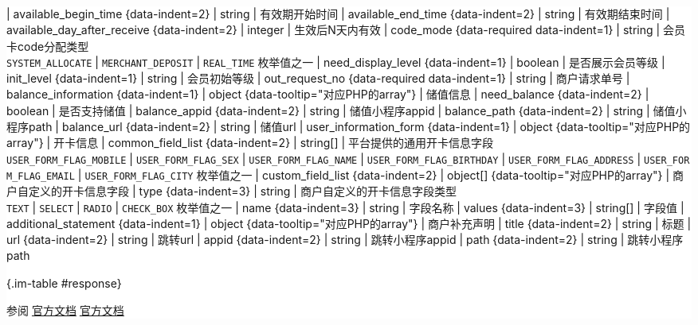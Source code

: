 | available_begin_time {data-indent=2} | string | 有效期开始时间
| available_end_time {data-indent=2} | string | 有效期结束时间
| available_day_after_receive {data-indent=2} | integer | 生效后N天内有效
| code_mode {data-required data-indent=1} | string | 会员卡code分配类型<br/>`SYSTEM_ALLOCATE` \| `MERCHANT_DEPOSIT` \| `REAL_TIME` 枚举值之一
| need_display_level {data-indent=1} | boolean | 是否展示会员等级
| init_level {data-indent=1} | string | 会员初始等级
| out_request_no {data-required data-indent=1} | string | 商户请求单号
| balance_information {data-indent=1} | object {data-tooltip="对应PHP的array"} | 储值信息
| need_balance {data-indent=2} | boolean | 是否支持储值
| balance_appid {data-indent=2} | string | 储值小程序appid
| balance_path {data-indent=2} | string | 储值小程序path
| balance_url {data-indent=2} | string | 储值url
| user_information_form {data-indent=1} | object {data-tooltip="对应PHP的array"} | 开卡信息
| common_field_list {data-indent=2} | string[] | 平台提供的通用开卡信息字段<br/>`USER_FORM_FLAG_MOBILE` \| `USER_FORM_FLAG_SEX` \| `USER_FORM_FLAG_NAME` \| `USER_FORM_FLAG_BIRTHDAY` \| `USER_FORM_FLAG_ADDRESS` \| `USER_FORM_FLAG_EMAIL` \| `USER_FORM_FLAG_CITY` 枚举值之一
| custom_field_list {data-indent=2} | object[] {data-tooltip="对应PHP的array"} | 商户自定义的开卡信息字段
| type {data-indent=3} | string | 商户自定义的开卡信息字段类型<br/>`TEXT` \| `SELECT` \| `RADIO` \| `CHECK_BOX` 枚举值之一
| name {data-indent=3} | string | 字段名称
| values {data-indent=3} | string[] | 字段值
| additional_statement {data-indent=1} | object {data-tooltip="对应PHP的array"} | 商户补充声明
| title {data-indent=2} | string | 标题
| url {data-indent=2} | string | 跳转url
| appid {data-indent=2} | string | 跳转小程序appid
| path {data-indent=2} | string | 跳转小程序path

{.im-table #response}

参阅 [官方文档](https://pay.weixin.qq.com/doc/v3/merchant/4012547108) [官方文档](https://pay.weixin.qq.com/doc/v3/partner/4012709010)

